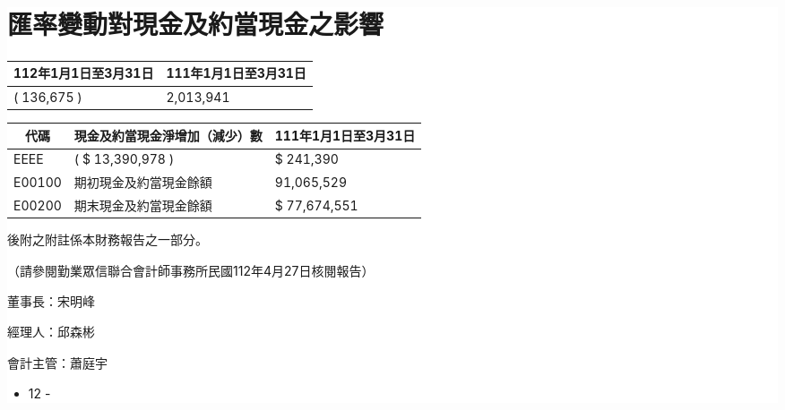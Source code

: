 # 匯率變動對現金及約當現金之影響

|112年1月1日至3月31日|111年1月1日至3月31日|
|---|---|
|( 136,675 )|2,013,941|# 112年1月1日至3月31日

|代碼|現金及約當現金淨增加（減少）數|111年1月1日至3月31日|
|---|---|---|
|EEEE|( $ 13,390,978 )|$ 241,390|
|E00100|期初現金及約當現金餘額|91,065,529|
|E00200|期末現金及約當現金餘額|$ 77,674,551|

後附之附註係本財務報告之一部分。

（請參閱勤業眾信聯合會計師事務所民國112年4月27日核閱報告）

董事長：宋明峰

經理人：邱森彬

會計主管：蕭庭宇

- 12 -